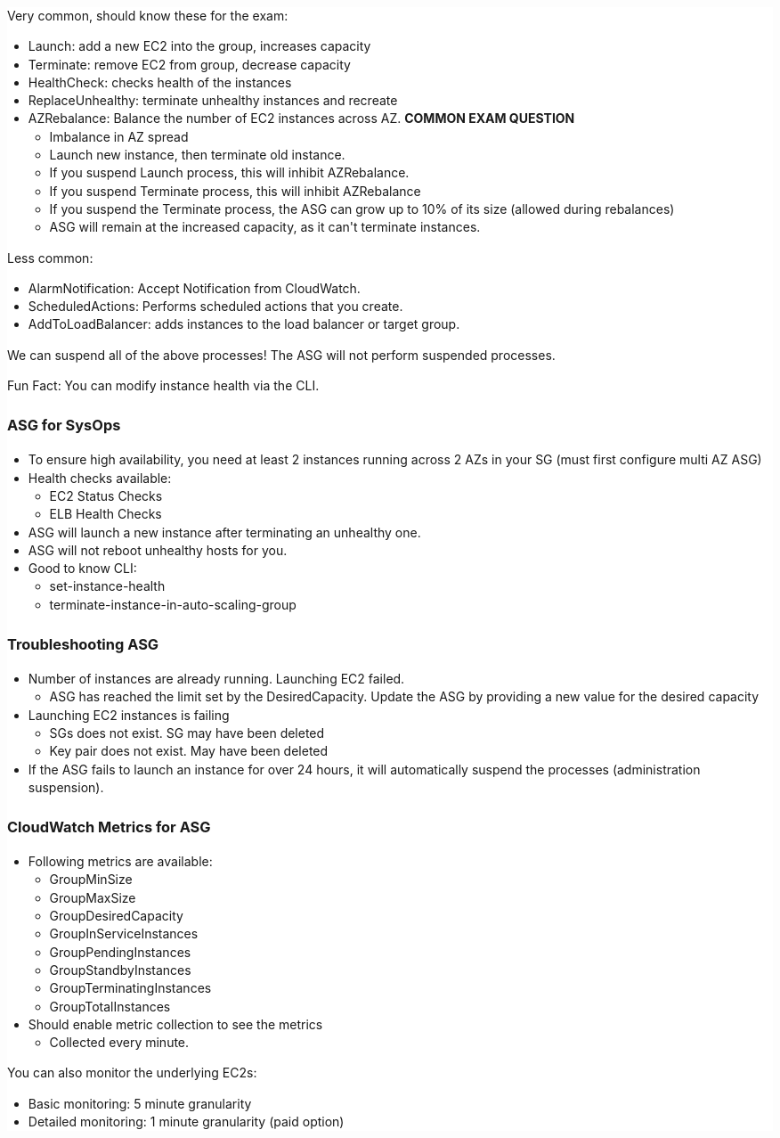 Very common, should know these for the exam:

- Launch: add a new EC2 into the group, increases capacity
- Terminate: remove EC2 from group, decrease capacity
- HealthCheck: checks health of the instances
- ReplaceUnhealthy: terminate unhealthy instances and recreate
- AZRebalance: Balance the number of EC2 instances across AZ. **COMMON EXAM QUESTION**
  - Imbalance in AZ spread
  - Launch new instance, then terminate old instance.
  - If you suspend Launch process, this will inhibit AZRebalance.
  - If you suspend Terminate process, this will inhibit AZRebalance
  - If you suspend the Terminate process, the ASG can grow up to 10% of its size (allowed during rebalances)
  - ASG will remain at the increased capacity, as it can't terminate instances.

Less common:

- AlarmNotification: Accept Notification from CloudWatch.
- ScheduledActions: Performs scheduled actions that you create.
- AddToLoadBalancer: adds instances to the load balancer or target group.

We can suspend all of the above processes! The ASG will not perform suspended processes.

Fun Fact: You can modify instance health via the CLI.

### ASG for SysOps

- To ensure high availability, you need at least 2 instances running across 2 AZs in your SG (must first configure multi AZ ASG)
- Health checks available:
  - EC2 Status Checks
  - ELB Health Checks
- ASG will launch a new instance after terminating an unhealthy one.
- ASG will not reboot unhealthy hosts for you.
- Good to know CLI:
  - set-instance-health
  - terminate-instance-in-auto-scaling-group

### Troubleshooting ASG

- Number of instances are already running. Launching EC2 failed.
  - ASG has reached the limit set by the DesiredCapacity. Update the ASG by providing a new value for the desired capacity
- Launching EC2 instances is failing
  - SGs does not exist. SG may have been deleted
  - Key pair does not exist. May have been deleted
- If the ASG fails to launch an instance for over 24 hours, it will automatically suspend the processes (administration suspension).

### CloudWatch Metrics for ASG

- Following metrics are available:
  - GroupMinSize
  - GroupMaxSize
  - GroupDesiredCapacity
  - GroupInServiceInstances
  - GroupPendingInstances
  - GroupStandbyInstances
  - GroupTerminatingInstances
  - GroupTotalInstances
- Should enable metric collection to see the metrics
  - Collected every minute.

You can also monitor the underlying EC2s:

- Basic monitoring: 5 minute granularity
- Detailed monitoring: 1 minute granularity (paid option)
